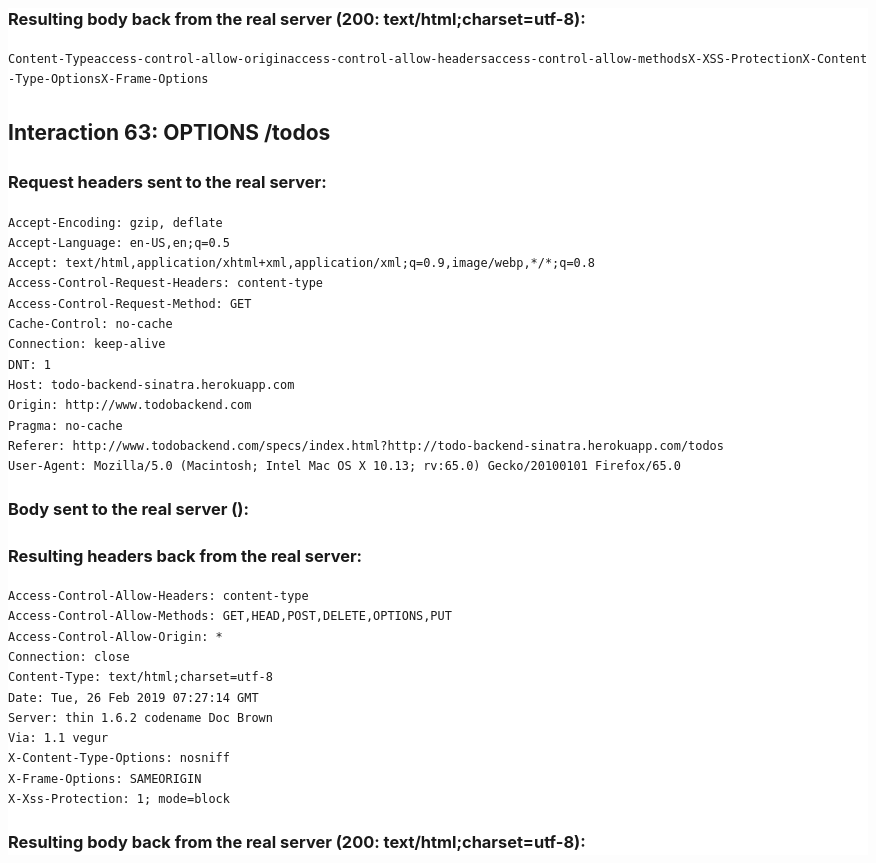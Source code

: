 ### Resulting body back from the real server (200: text/html;charset=utf-8):

```
Content-Typeaccess-control-allow-originaccess-control-allow-headersaccess-control-allow-methodsX-XSS-ProtectionX-Content-Type-OptionsX-Frame-Options
```

## Interaction 63: OPTIONS /todos

### Request headers sent to the real server:

```
Accept-Encoding: gzip, deflate
Accept-Language: en-US,en;q=0.5
Accept: text/html,application/xhtml+xml,application/xml;q=0.9,image/webp,*/*;q=0.8
Access-Control-Request-Headers: content-type
Access-Control-Request-Method: GET
Cache-Control: no-cache
Connection: keep-alive
DNT: 1
Host: todo-backend-sinatra.herokuapp.com
Origin: http://www.todobackend.com
Pragma: no-cache
Referer: http://www.todobackend.com/specs/index.html?http://todo-backend-sinatra.herokuapp.com/todos
User-Agent: Mozilla/5.0 (Macintosh; Intel Mac OS X 10.13; rv:65.0) Gecko/20100101 Firefox/65.0
```

### Body sent to the real server ():

```

```

### Resulting headers back from the real server:

```
Access-Control-Allow-Headers: content-type
Access-Control-Allow-Methods: GET,HEAD,POST,DELETE,OPTIONS,PUT
Access-Control-Allow-Origin: *
Connection: close
Content-Type: text/html;charset=utf-8
Date: Tue, 26 Feb 2019 07:27:14 GMT
Server: thin 1.6.2 codename Doc Brown
Via: 1.1 vegur
X-Content-Type-Options: nosniff
X-Frame-Options: SAMEORIGIN
X-Xss-Protection: 1; mode=block
```

### Resulting body back from the real server (200: text/html;charset=utf-8):
